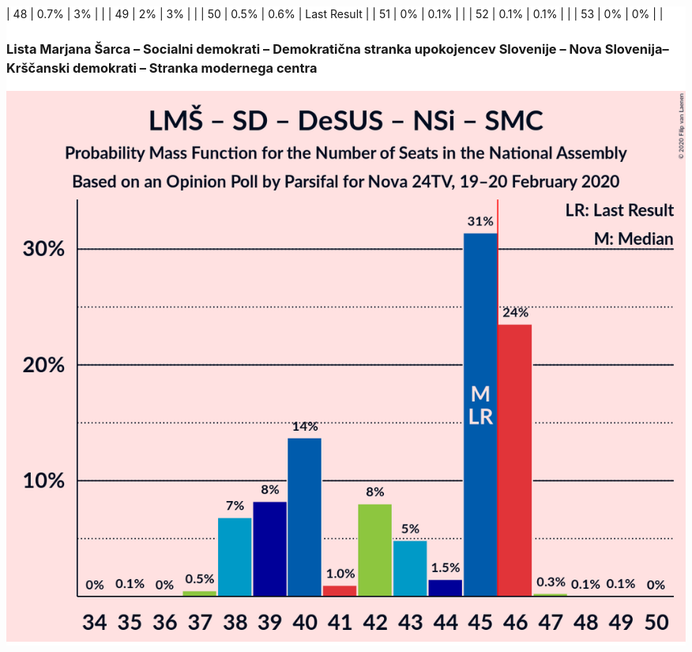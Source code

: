 | 48 | 0.7% | 3% |  |
| 49 | 2% | 3% |  |
| 50 | 0.5% | 0.6% | Last Result |
| 51 | 0% | 0.1% |  |
| 52 | 0.1% | 0.1% |  |
| 53 | 0% | 0% |  |

### Lista Marjana Šarca – Socialni demokrati – Demokratična stranka upokojencev Slovenije – Nova Slovenija–Krščanski demokrati – Stranka modernega centra

![Graph with seats probability mass function not yet produced](2020-02-20-Parsifal-coalitions-seats-pmf-lmš–sd–desus–nsi–smc.png "Seats Probability Mass Function")
